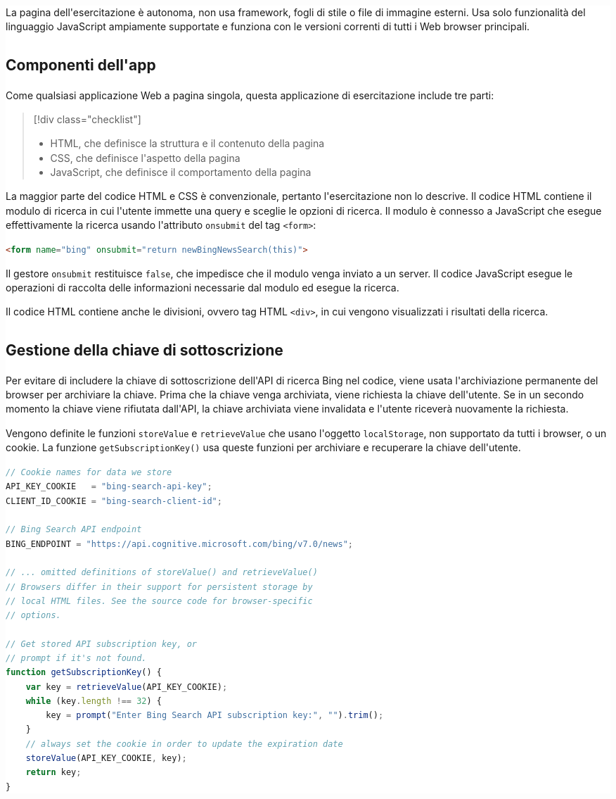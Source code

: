 La pagina dell'esercitazione è autonoma, non usa framework, fogli di stile o file di immagine esterni. Usa solo funzionalità del linguaggio JavaScript ampiamente supportate e funziona con le versioni correnti di tutti i Web browser principali.

## <a name="app-components"></a>Componenti dell'app
Come qualsiasi applicazione Web a pagina singola, questa applicazione di esercitazione include tre parti:

> [!div class="checklist"]
> * HTML, che definisce la struttura e il contenuto della pagina
> * CSS, che definisce l'aspetto della pagina
> * JavaScript, che definisce il comportamento della pagina

La maggior parte del codice HTML e CSS è convenzionale, pertanto l'esercitazione non lo descrive. Il codice HTML contiene il modulo di ricerca in cui l'utente immette una query e sceglie le opzioni di ricerca. Il modulo è connesso a JavaScript che esegue effettivamente la ricerca usando l'attributo `onsubmit` del tag `<form>`:

```html
<form name="bing" onsubmit="return newBingNewsSearch(this)">
```
Il gestore `onsubmit` restituisce `false`, che impedisce che il modulo venga inviato a un server. Il codice JavaScript esegue le operazioni di raccolta delle informazioni necessarie dal modulo ed esegue la ricerca.

Il codice HTML contiene anche le divisioni, ovvero tag HTML `<div>`, in cui vengono visualizzati i risultati della ricerca.

## <a name="managing-subscription-key"></a>Gestione della chiave di sottoscrizione

Per evitare di includere la chiave di sottoscrizione dell'API di ricerca Bing nel codice, viene usata l'archiviazione permanente del browser per archiviare la chiave. Prima che la chiave venga archiviata, viene richiesta la chiave dell'utente. Se in un secondo momento la chiave viene rifiutata dall'API, la chiave archiviata viene invalidata e l'utente riceverà nuovamente la richiesta.

Vengono definite le funzioni `storeValue` e `retrieveValue` che usano l'oggetto `localStorage`, non supportato da tutti i browser, o un cookie. La funzione `getSubscriptionKey()` usa queste funzioni per archiviare e recuperare la chiave dell'utente.

``` javascript
// Cookie names for data we store
API_KEY_COOKIE   = "bing-search-api-key";
CLIENT_ID_COOKIE = "bing-search-client-id";

// Bing Search API endpoint
BING_ENDPOINT = "https://api.cognitive.microsoft.com/bing/v7.0/news";

// ... omitted definitions of storeValue() and retrieveValue()
// Browsers differ in their support for persistent storage by 
// local HTML files. See the source code for browser-specific
// options.

// Get stored API subscription key, or 
// prompt if it's not found.
function getSubscriptionKey() {
    var key = retrieveValue(API_KEY_COOKIE);
    while (key.length !== 32) {
        key = prompt("Enter Bing Search API subscription key:", "").trim();
    }
    // always set the cookie in order to update the expiration date
    storeValue(API_KEY_COOKIE, key);
    return key;
}
```